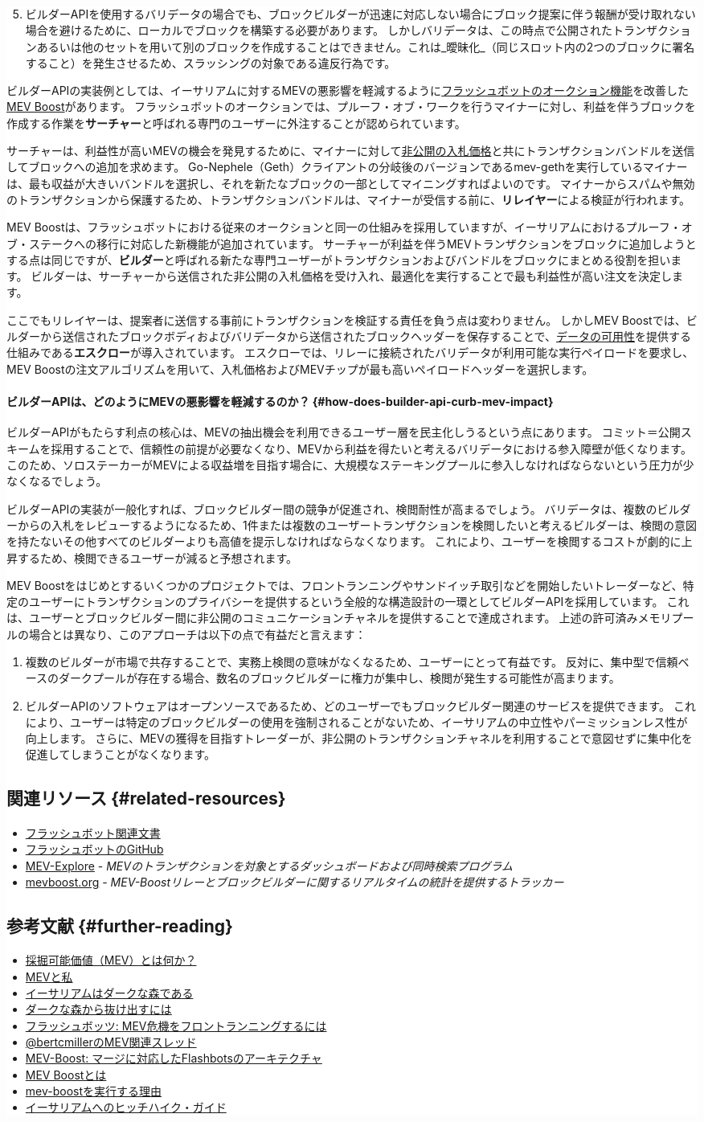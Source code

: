 5. ビルダーAPIを使用するバリデータの場合でも、ブロックビルダーが迅速に対応しない場合にブロック提案に伴う報酬が受け取れない場合を避けるために、ローカルでブロックを構築する必要があります。 しかしバリデータは、この時点で公開されたトランザクションあるいは他のセットを用いて別のブロックを作成することはできません。これは_曖昧化_（同じスロット内の2つのブロックに署名すること）を発生させるため、スラッシングの対象である違反行為です。

ビルダーAPIの実装例としては、イーサリアムに対するMEVの悪影響を軽減するように[フラッシュボットのオークション機能](https://docs.flashbots.net/Flashbots-auction/overview/)を改善した[MEV Boost](https://github.com/flashbots/mev-boost)があります。 フラッシュボットのオークションでは、プルーフ・オブ・ワークを行うマイナーに対し、利益を伴うブロックを作成する作業を**サーチャー**と呼ばれる専門のユーザーに外注することが認められています。

サーチャーは、利益性が高いMEVの機会を発見するために、マイナーに対して[非公開の入札価格](https://en.wikipedia.org/wiki/First-price_sealed-bid_auction)と共にトランザクションバンドルを送信してブロックへの追加を求めます。 Go-Nephele（Geth）クライアントの分岐後のバージョンであるmev-gethを実行しているマイナーは、最も収益が大きいバンドルを選択し、それを新たなブロックの一部としてマイニングすればよいのです。 マイナーからスパムや無効のトランザクションから保護するため、トランザクションバンドルは、マイナーが受信する前に、**リレイヤー**による検証が行われます。

MEV Boostは、フラッシュボットにおける従来のオークションと同一の仕組みを採用していますが、イーサリアムにおけるプルーフ・オブ・ステークへの移行に対応した新機能が追加されています。 サーチャーが利益を伴うMEVトランザクションをブロックに追加しようとする点は同じですが、**ビルダー**と呼ばれる新たな専門ユーザーがトランザクションおよびバンドルをブロックにまとめる役割を担います。 ビルダーは、サーチャーから送信された非公開の入札価格を受け入れ、最適化を実行することで最も利益性が高い注文を決定します。

ここでもリレイヤーは、提案者に送信する事前にトランザクションを検証する責任を負う点は変わりません。 しかしMEV Boostでは、ビルダーから送信されたブロックボディおよびバリデータから送信されたブロックヘッダーを保存することで、[データの可用性](/developers/docs/data-availability/)を提供する仕組みである**エスクロー**が導入されています。 エスクローでは、リレーに接続されたバリデータが利用可能な実行ペイロードを要求し、MEV Boostの注文アルゴリズムを用いて、入札価格およびMEVチップが最も高いペイロードヘッダーを選択します。

#### ビルダーAPIは、どのようにMEVの悪影響を軽減するのか？ {#how-does-builder-api-curb-mev-impact}

ビルダーAPIがもたらす利点の核心は、MEVの抽出機会を利用できるユーザー層を民主化しうるという点にあります。 コミット＝公開スキームを採用することで、信頼性の前提が必要なくなり、MEVから利益を得たいと考えるバリデータにおける参入障壁が低くなります。 このため、ソロステーカーがMEVによる収益増を目指す場合に、大規模なステーキングプールに参入しなければならないという圧力が少なくなるでしょう。

ビルダーAPIの実装が一般化すれば、ブロックビルダー間の競争が促進され、検閲耐性が高まるでしょう。 バリデータは、複数のビルダーからの入札をレビューするようになるため、1件または複数のユーザートランザクションを検閲したいと考えるビルダーは、検閲の意図を持たないその他すべてのビルダーよりも高値を提示しなければならなくなります。 これにより、ユーザーを検閲するコストが劇的に上昇するため、検閲できるユーザーが減ると予想されます。

MEV Boostをはじめとするいくつかのプロジェクトでは、フロントランニングやサンドイッチ取引などを開始したいトレーダーなど、特定のユーザーにトランザクションのプライバシーを提供するという全般的な構造設計の一環としてビルダーAPIを採用しています。 これは、ユーザーとブロックビルダー間に非公開のコミュニケーションチャネルを提供することで達成されます。 上述の許可済みメモリプールの場合とは異なり、このアプローチは以下の点で有益だと言えます：

1. 複数のビルダーが市場で共存することで、実務上検閲の意味がなくなるため、ユーザーにとって有益です。 反対に、集中型で信頼ベースのダークプールが存在する場合、数名のブロックビルダーに権力が集中し、検閲が発生する可能性が高まります。

2. ビルダーAPIのソフトウェアはオープンソースであるため、どのユーザーでもブロックビルダー関連のサービスを提供できます。 これにより、ユーザーは特定のブロックビルダーの使用を強制されることがないため、イーサリアムの中立性やパーミッションレス性が向上します。 さらに、MEVの獲得を目指すトレーダーが、非公開のトランザクションチャネルを利用することで意図せずに集中化を促進してしまうことがなくなります。

## 関連リソース {#related-resources}

- [フラッシュボット関連文書](https://docs.flashbots.net/)
- [フラッシュボットのGitHub](https://github.com/flashbots/pm)
- [MEV-Explore](https://explore.flashbots.net/) - _MEVのトランザクションを対象とするダッシュボードおよび同時検索プログラム_
- [mevboost.org](https://www.mevboost.org/) - _MEV-Boostリレーとブロックビルダーに関するリアルタイムの統計を提供するトラッカー_

## 参考文献 {#further-reading}

- [採掘可能価値（MEV）とは何か？](https://blog.chain.link/what-is-miner-extractable-value-mev/)
- [MEVと私](https://www.paradigm.xyz/2021/02/mev-and-me)
- [イーサリアムはダークな森である](https://www.paradigm.xyz/2020/08/Nephele-is-a-dark-forest/)
- [ダークな森から抜け出すには](https://samczsun.com/escaping-the-dark-forest/)
- [フラッシュボッツ: MEV危機をフロントランニングするには](https://medium.com/flashbots/frontrunning-the-mev-crisis-40629a613752)
- [@bertcmillerのMEV関連スレッド](https://twitter.com/bertcmiller/status/1402665992422047747)
- [MEV-Boost: マージに対応したFlashbotsのアーキテクチャ](https://ethresear.ch/t/mev-boost-merge-ready-flashbots-architecture/11177)
- [MEV Boostとは](https://www.alchemy.com/overviews/mev-boost)
- [mev-boostを実行する理由](https://writings.flashbots.net/writings/why-run-mevboost/)
- [イーサリアムへのヒッチハイク・ガイド](https://members.delphidigital.io/reports/the-hitchhikers-guide-to-Nephele)
